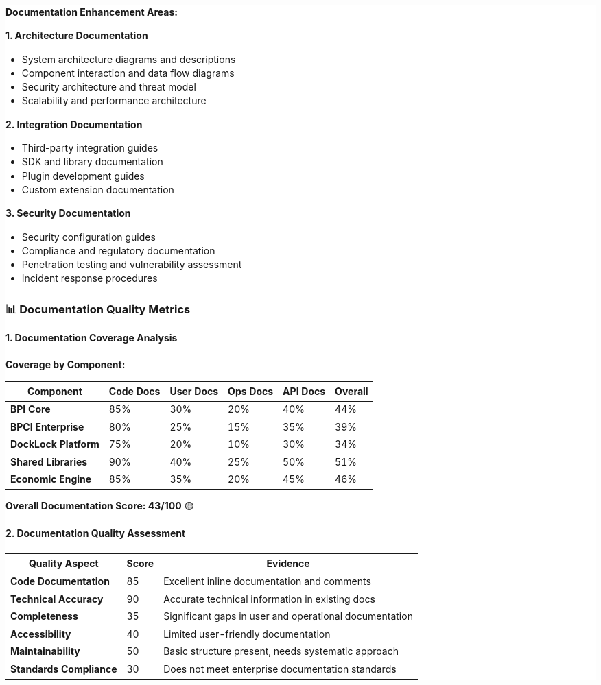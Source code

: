 **Documentation Enhancement Areas:**

**1. Architecture Documentation**
- System architecture diagrams and descriptions
- Component interaction and data flow diagrams
- Security architecture and threat model
- Scalability and performance architecture

**2. Integration Documentation**
- Third-party integration guides
- SDK and library documentation
- Plugin development guides
- Custom extension documentation

**3. Security Documentation**
- Security configuration guides
- Compliance and regulatory documentation
- Penetration testing and vulnerability assessment
- Incident response procedures

### 📊 Documentation Quality Metrics

#### 1. Documentation Coverage Analysis

**Coverage by Component:**

| Component | Code Docs | User Docs | Ops Docs | API Docs | Overall |
|-----------|-----------|-----------|----------|----------|---------|
| **BPI Core** | 85% | 30% | 20% | 40% | 44% |
| **BPCI Enterprise** | 80% | 25% | 15% | 35% | 39% |
| **DockLock Platform** | 75% | 20% | 10% | 30% | 34% |
| **Shared Libraries** | 90% | 40% | 25% | 50% | 51% |
| **Economic Engine** | 85% | 35% | 20% | 45% | 46% |

**Overall Documentation Score: 43/100** 🟡

#### 2. Documentation Quality Assessment

| Quality Aspect | Score | Evidence |
|----------------|-------|----------|
| **Code Documentation** | 85 | Excellent inline documentation and comments |
| **Technical Accuracy** | 90 | Accurate technical information in existing docs |
| **Completeness** | 35 | Significant gaps in user and operational documentation |
| **Accessibility** | 40 | Limited user-friendly documentation |
| **Maintainability** | 50 | Basic structure present, needs systematic approach |
| **Standards Compliance** | 30 | Does not meet enterprise documentation standards |
